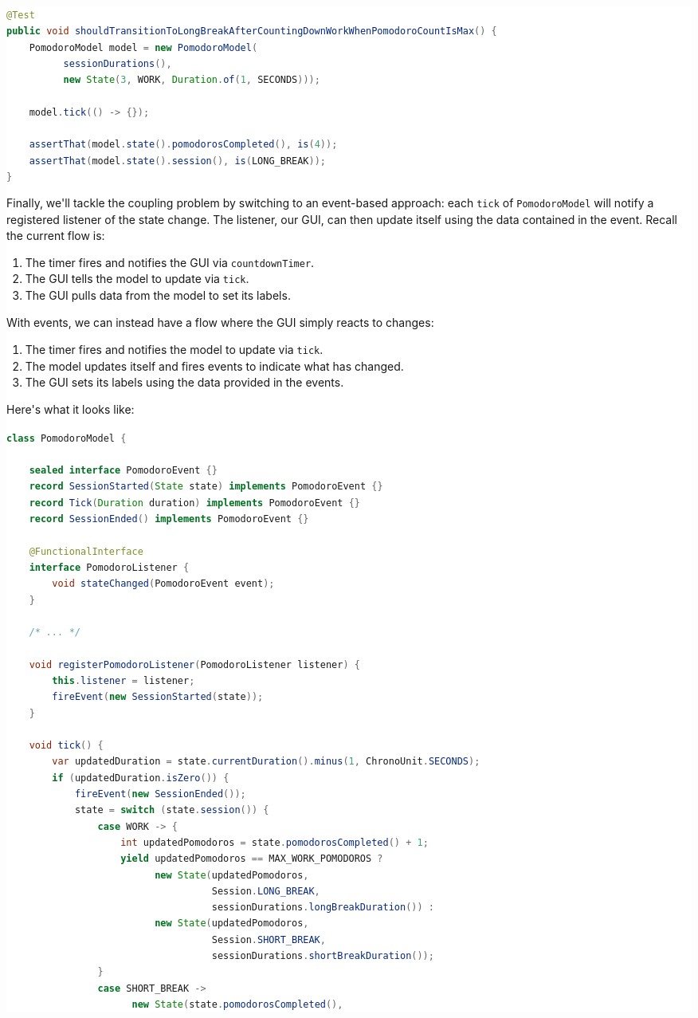 ```java
@Test
public void shouldTransitionToLongBreakAfterCountingDownWorkWhenPomodoroCountIsMax() {
    PomodoroModel model = new PomodoroModel(
          sessionDurations(),
          new State(3, WORK, Duration.of(1, SECONDS)));

    model.tick(() -> {});

    assertThat(model.state().pomodorosCompleted(), is(4));
    assertThat(model.state().session(), is(LONG_BREAK));
}
```

Finally, we'll tackle the coupling problem by switching to an event-based approach:
each `tick` of `PomodoroModel` will notify a registered listener of the state change.
The listener, our GUI, can then update itself using the data contained in the event.
Recall the current flow is:
1. The timer fires and notifies the GUI via `countdownTimer`.
2. The GUI tells the model to update via `tick`.
3. The GUI pulls data from the model to set its labels.

With events, we can instead have a flow where the GUI simply reacts to changes:
1. The timer fires and notifies the model to update via `tick`.
2. The model updates itself and fires events to indicate what has changed.
3. The GUI sets its labels using the data provided in the events.

Here's what it looks like:

```java
class PomodoroModel {

    sealed interface PomodoroEvent {}
    record SessionStarted(State state) implements PomodoroEvent {}
    record Tick(Duration duration) implements PomodoroEvent {}
    record SessionEnded() implements PomodoroEvent {}

    @FunctionalInterface
    interface PomodoroListener {
        void stateChanged(PomodoroEvent event);
    }
    
    /* ... */
    
    void registerPomodoroListener(PomodoroListener listener) {
        this.listener = listener;
        fireEvent(new SessionStarted(state));
    }
    
    void tick() {
        var updatedDuration = state.currentDuration().minus(1, ChronoUnit.SECONDS);
        if (updatedDuration.isZero()) {
            fireEvent(new SessionEnded());
            state = switch (state.session()) {
                case WORK -> {
                    int updatedPomodoros = state.pomodorosCompleted() + 1;
                    yield updatedPomodoros == MAX_WORK_POMODOROS ?
                          new State(updatedPomodoros,
                                    Session.LONG_BREAK,
                                    sessionDurations.longBreakDuration()) :
                          new State(updatedPomodoros,
                                    Session.SHORT_BREAK,
                                    sessionDurations.shortBreakDuration());
                }
                case SHORT_BREAK ->
                      new State(state.pomodorosCompleted(),
```